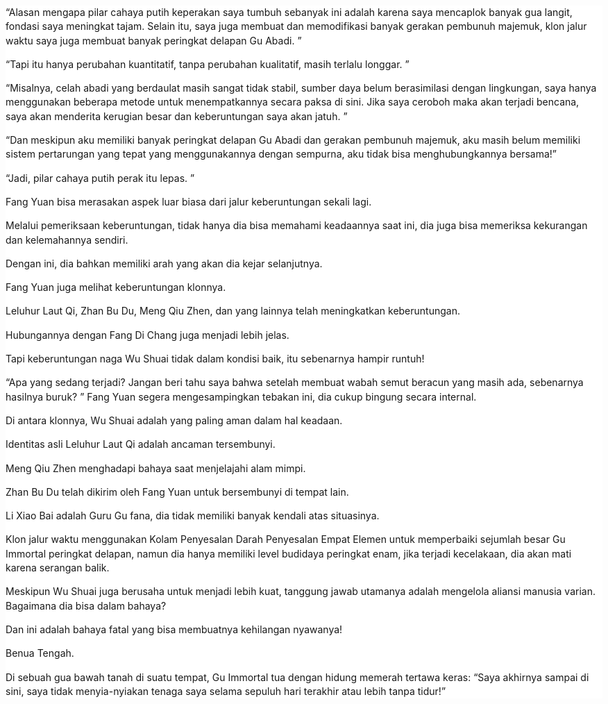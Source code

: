 “Alasan mengapa pilar cahaya putih keperakan saya tumbuh sebanyak ini adalah karena saya mencaplok banyak gua langit, fondasi saya meningkat tajam. Selain itu, saya juga membuat dan memodifikasi banyak gerakan pembunuh majemuk, klon jalur waktu saya juga membuat banyak peringkat delapan Gu Abadi. ”

“Tapi itu hanya perubahan kuantitatif, tanpa perubahan kualitatif, masih terlalu longgar. ”

“Misalnya, celah abadi yang berdaulat masih sangat tidak stabil, sumber daya belum berasimilasi dengan lingkungan, saya hanya menggunakan beberapa metode untuk menempatkannya secara paksa di sini. Jika saya ceroboh maka akan terjadi bencana, saya akan menderita kerugian besar dan keberuntungan saya akan jatuh. ”

“Dan meskipun aku memiliki banyak peringkat delapan Gu Abadi dan gerakan pembunuh majemuk, aku masih belum memiliki sistem pertarungan yang tepat yang menggunakannya dengan sempurna, aku tidak bisa menghubungkannya bersama!”

“Jadi, pilar cahaya putih perak itu lepas. ”

Fang Yuan bisa merasakan aspek luar biasa dari jalur keberuntungan sekali lagi.

Melalui pemeriksaan keberuntungan, tidak hanya dia bisa memahami keadaannya saat ini, dia juga bisa memeriksa kekurangan dan kelemahannya sendiri.

Dengan ini, dia bahkan memiliki arah yang akan dia kejar selanjutnya.

Fang Yuan juga melihat keberuntungan klonnya.

Leluhur Laut Qi, Zhan Bu Du, Meng Qiu Zhen, dan yang lainnya telah meningkatkan keberuntungan.

Hubungannya dengan Fang Di Chang juga menjadi lebih jelas.

Tapi keberuntungan naga Wu Shuai tidak dalam kondisi baik, itu sebenarnya hampir runtuh!

“Apa yang sedang terjadi? Jangan beri tahu saya bahwa setelah membuat wabah semut beracun yang masih ada, sebenarnya hasilnya buruk? ” Fang Yuan segera mengesampingkan tebakan ini, dia cukup bingung secara internal.



Di antara klonnya, Wu Shuai adalah yang paling aman dalam hal keadaan.

Identitas asli Leluhur Laut Qi adalah ancaman tersembunyi.

Meng Qiu Zhen menghadapi bahaya saat menjelajahi alam mimpi.

Zhan Bu Du telah dikirim oleh Fang Yuan untuk bersembunyi di tempat lain.

Li Xiao Bai adalah Guru Gu fana, dia tidak memiliki banyak kendali atas situasinya.

Klon jalur waktu menggunakan Kolam Penyesalan Darah Penyesalan Empat Elemen untuk memperbaiki sejumlah besar Gu Immortal peringkat delapan, namun dia hanya memiliki level budidaya peringkat enam, jika terjadi kecelakaan, dia akan mati karena serangan balik.

Meskipun Wu Shuai juga berusaha untuk menjadi lebih kuat, tanggung jawab utamanya adalah mengelola aliansi manusia varian. Bagaimana dia bisa dalam bahaya?

Dan ini adalah bahaya fatal yang bisa membuatnya kehilangan nyawanya!

Benua Tengah.

Di sebuah gua bawah tanah di suatu tempat, Gu Immortal tua dengan hidung memerah tertawa keras: “Saya akhirnya sampai di sini, saya tidak menyia-nyiakan tenaga saya selama sepuluh hari terakhir atau lebih tanpa tidur!”
